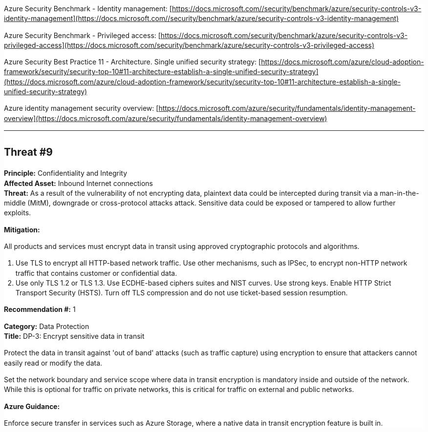 Azure Security Benchmark - Identity management:
 [https://docs.microsoft.com//security/benchmark/azure/security-controls-v3-identity-management](https://docs.microsoft.com//security/benchmark/azure/security-controls-v3-identity-management)

Azure Security Benchmark - Privileged access:
 [https://docs.microsoft.com/security/benchmark/azure/security-controls-v3-privileged-access](https://docs.microsoft.com/security/benchmark/azure/security-controls-v3-privileged-access)

Azure Security Best Practice 11 - Architecture. Single unified security strategy:
 [https://docs.microsoft.com/azure/cloud-adoption-framework/security/security-top-10#11-architecture-establish-a-single-unified-security-strategy](https://docs.microsoft.com/azure/cloud-adoption-framework/security/security-top-10#11-architecture-establish-a-single-unified-security-strategy)

Azure identity management security overview:
 [https://docs.microsoft.com/azure/security/fundamentals/identity-management-overview](https://docs.microsoft.com/azure/security/fundamentals/identity-management-overview)




---

## Threat #9

**Principle:** Confidentiality and Integrity  
**Affected Asset:** Inbound Internet connections  
**Threat:** As a result of the vulnerability of not encrypting data, plaintext data could be intercepted during transit via a man-in-the-middle (MitM), downgrade or cross-protocol attacks attack. Sensitive data could be exposed or tampered to allow further exploits.

**Mitigation:**

All products and services must encrypt data in transit using approved cryptographic protocols and algorithms.

1. Use TLS to encrypt all HTTP-based network traffic. Use other mechanisms, such as IPSec, to encrypt non-HTTP network traffic that contains customer or confidential data.
2. Use only TLS 1.2 or TLS 1.3. Use ECDHE-based ciphers suites and NIST curves. Use strong keys. Enable HTTP Strict Transport Security (HSTS). Turn off TLS compression and do not use ticket-based session resumption.

**Recommendation #:** 1

**Category:** Data Protection  
**Title:** DP-3: Encrypt sensitive data in transit

Protect the data in transit against 'out of band' attacks (such as traffic capture) using encryption to ensure that attackers cannot easily read or modify the data.

Set the network boundary and service scope where data in transit encryption is mandatory inside and outside of the network. While this is optional for traffic on private networks, this is critical for traffic on external and public networks.

**Azure Guidance:**

Enforce secure transfer in services such as Azure Storage, where a native data in transit encryption feature is built in.
